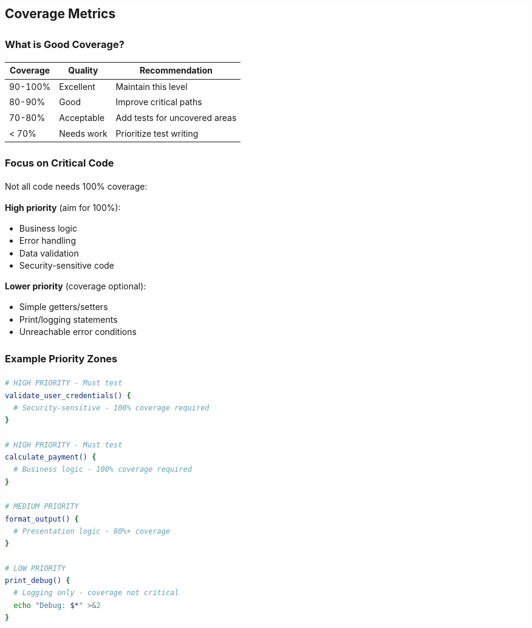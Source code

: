 ## Coverage Metrics

### What is Good Coverage?

| Coverage | Quality | Recommendation |
|----------|---------|----------------|
| 90-100%  | Excellent | Maintain this level |
| 80-90%   | Good | Improve critical paths |
| 70-80%   | Acceptable | Add tests for uncovered areas |
| < 70%    | Needs work | Prioritize test writing |

### Focus on Critical Code

Not all code needs 100% coverage:

**High priority** (aim for 100%):
- Business logic
- Error handling
- Data validation
- Security-sensitive code

**Lower priority** (coverage optional):
- Simple getters/setters
- Print/logging statements
- Unreachable error conditions

### Example Priority Zones

```bash
# HIGH PRIORITY - Must test
validate_user_credentials() {
  # Security-sensitive - 100% coverage required
}

# HIGH PRIORITY - Must test
calculate_payment() {
  # Business logic - 100% coverage required
}

# MEDIUM PRIORITY
format_output() {
  # Presentation logic - 80%+ coverage
}

# LOW PRIORITY
print_debug() {
  # Logging only - coverage not critical
  echo "Debug: $*" >&2
}
```
